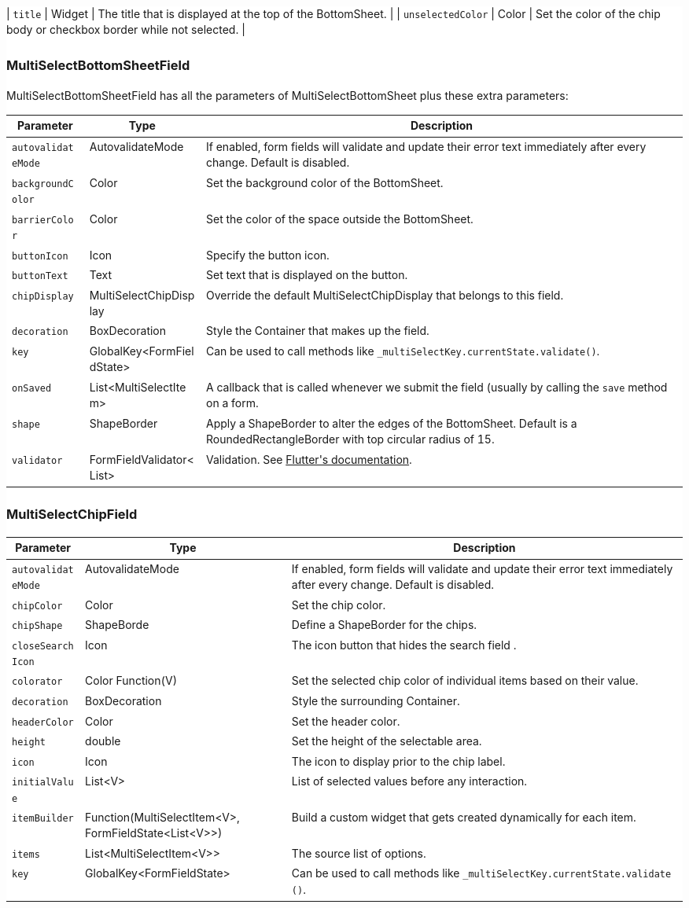 | `title`                 | Widget                     | The title that is displayed at the top of the BottomSheet.                                             |
| `unselectedColor`       | Color                      | Set the color of the chip body or checkbox border while not selected.                                  |

### MultiSelectBottomSheetField

MultiSelectBottomSheetField has all the parameters of MultiSelectBottomSheet plus these extra parameters:

| Parameter          | Type                       | Description                                                                                                                    |
| ------------------ | -------------------------- | ------------------------------------------------------------------------------------------------------------------------------ |
| `autovalidateMode` | AutovalidateMode           | If enabled, form fields will validate and update their error text immediately after every change. Default is disabled.         |
| `backgroundColor`  | Color                      | Set the background color of the BottomSheet.                                                                                   |
| `barrierColor`     | Color                      | Set the color of the space outside the BottomSheet.                                                                            |
| `buttonIcon`       | Icon                       | Specify the button icon.                                                                                                       |
| `buttonText`       | Text                       | Set text that is displayed on the button.                                                                                      |
| `chipDisplay`      | MultiSelectChipDisplay     | Override the default MultiSelectChipDisplay that belongs to this field.                                                        |
| `decoration`       | BoxDecoration              | Style the Container that makes up the field.                                                                                   |
| `key`              | GlobalKey\<FormFieldState> | Can be used to call methods like `_multiSelectKey.currentState.validate()`.                                                    |
| `onSaved`          | List\<MultiSelectItem>     | A callback that is called whenever we submit the field (usually by calling the `save` method on a form.                        |
| `shape`            | ShapeBorder                | Apply a ShapeBorder to alter the edges of the BottomSheet. Default is a RoundedRectangleBorder with top circular radius of 15. |
| `validator`        | FormFieldValidator\<List>  | Validation. See [Flutter's documentation](https://flutter.dev/docs/cookbook/forms/validation).                                 |

### MultiSelectChipField

| Parameter           | Type                                                     | Description                                                                                                            |
| ------------------- | -------------------------------------------------------- | ---------------------------------------------------------------------------------------------------------------------- |
| `autovalidateMode`  | AutovalidateMode                                         | If enabled, form fields will validate and update their error text immediately after every change. Default is disabled. |
| `chipColor`         | Color                                                    | Set the chip color.                                                                                                    |
| `chipShape`         | ShapeBorde                                               | Define a ShapeBorder for the chips.                                                                                    |
| `closeSearchIcon`   | Icon                                                     | The icon button that hides the search field .                                                                          |
| `colorator`         | Color Function(V)                                        | Set the selected chip color of individual items based on their value.                                                  |
| `decoration`        | BoxDecoration                                            | Style the surrounding Container.                                                                                       |
| `headerColor`       | Color                                                    | Set the header color.                                                                                                  |
| `height`            | double                                                   | Set the height of the selectable area.                                                                                 |
| `icon`              | Icon                                                     | The icon to display prior to the chip label.                                                                           |
| `initialValue`      | List\<V>                                                 | List of selected values before any interaction.                                                                        |
| `itemBuilder`       | Function(MultiSelectItem\<V>, FormFieldState\<List\<V>>) | Build a custom widget that gets created dynamically for each item.                                                     |
| `items`             | List\<MultiSelectItem\<V>>                               | The source list of options.                                                                                            |
| `key`               | GlobalKey\<FormFieldState>                               | Can be used to call methods like `_multiSelectKey.currentState.validate()`.                                            |